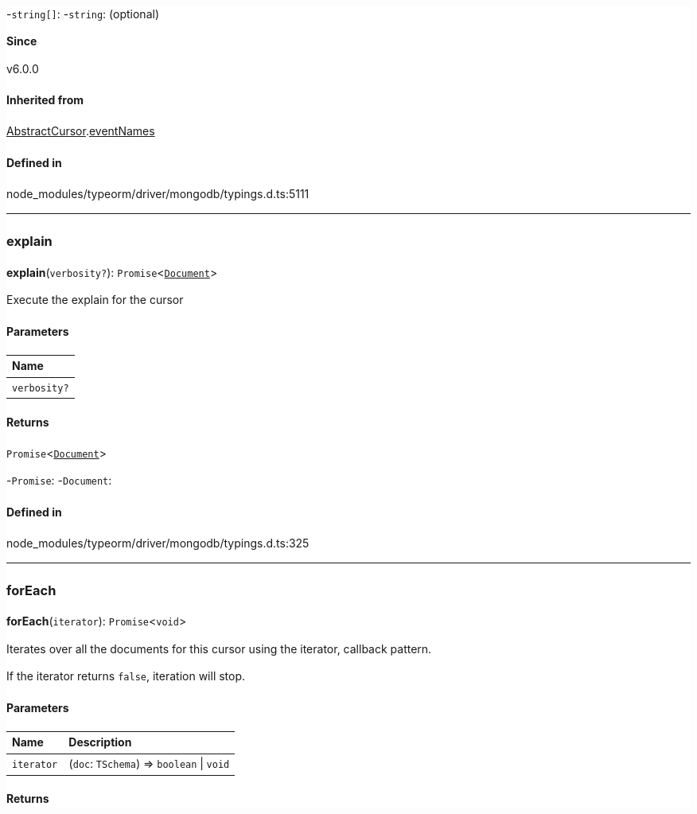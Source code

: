 -`string[]`: 
	-`string`: (optional) 

**Since**

v6.0.0

#### Inherited from

[AbstractCursor](AbstractCursor.md).[eventNames](AbstractCursor.md#eventnames)

#### Defined in

node_modules/typeorm/driver/mongodb/typings.d.ts:5111

___

### explain

**explain**(`verbosity?`): `Promise`<[`Document`](../interfaces/Document.md)\>

Execute the explain for the cursor

#### Parameters

| Name |
| :------ |
| `verbosity?` | [`ExplainVerbosityLike`](../index.md#explainverbositylike) |

#### Returns

`Promise`<[`Document`](../interfaces/Document.md)\>

-`Promise`: 
	-`Document`: 

#### Defined in

node_modules/typeorm/driver/mongodb/typings.d.ts:325

___

### forEach

**forEach**(`iterator`): `Promise`<`void`\>

Iterates over all the documents for this cursor using the iterator, callback pattern.

If the iterator returns `false`, iteration will stop.

#### Parameters

| Name | Description |
| :------ | :------ |
| `iterator` | (`doc`: `TSchema`) => `boolean` \| `void` | The iteration callback. |

#### Returns
